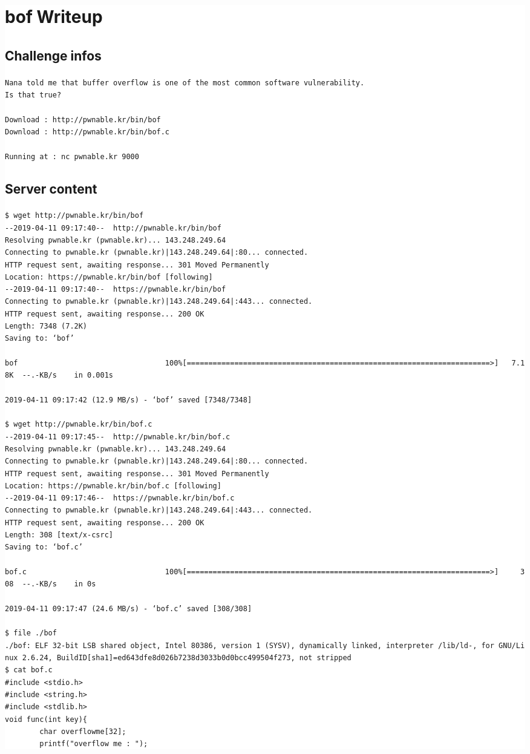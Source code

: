 # bof Writeup

## Challenge infos

```text
Nana told me that buffer overflow is one of the most common software vulnerability. 
Is that true?

Download : http://pwnable.kr/bin/bof
Download : http://pwnable.kr/bin/bof.c

Running at : nc pwnable.kr 9000
```

## Server content

```text
$ wget http://pwnable.kr/bin/bof
--2019-04-11 09:17:40--  http://pwnable.kr/bin/bof
Resolving pwnable.kr (pwnable.kr)... 143.248.249.64
Connecting to pwnable.kr (pwnable.kr)|143.248.249.64|:80... connected.
HTTP request sent, awaiting response... 301 Moved Permanently
Location: https://pwnable.kr/bin/bof [following]
--2019-04-11 09:17:40--  https://pwnable.kr/bin/bof
Connecting to pwnable.kr (pwnable.kr)|143.248.249.64|:443... connected.
HTTP request sent, awaiting response... 200 OK
Length: 7348 (7.2K)
Saving to: ‘bof’

bof                                  100%[======================================================================>]   7.18K  --.-KB/s    in 0.001s

2019-04-11 09:17:42 (12.9 MB/s) - ‘bof’ saved [7348/7348]

$ wget http://pwnable.kr/bin/bof.c
--2019-04-11 09:17:45--  http://pwnable.kr/bin/bof.c
Resolving pwnable.kr (pwnable.kr)... 143.248.249.64
Connecting to pwnable.kr (pwnable.kr)|143.248.249.64|:80... connected.
HTTP request sent, awaiting response... 301 Moved Permanently
Location: https://pwnable.kr/bin/bof.c [following]
--2019-04-11 09:17:46--  https://pwnable.kr/bin/bof.c
Connecting to pwnable.kr (pwnable.kr)|143.248.249.64|:443... connected.
HTTP request sent, awaiting response... 200 OK
Length: 308 [text/x-csrc]
Saving to: ‘bof.c’

bof.c                                100%[======================================================================>]     308  --.-KB/s    in 0s

2019-04-11 09:17:47 (24.6 MB/s) - ‘bof.c’ saved [308/308]

$ file ./bof
./bof: ELF 32-bit LSB shared object, Intel 80386, version 1 (SYSV), dynamically linked, interpreter /lib/ld-, for GNU/Linux 2.6.24, BuildID[sha1]=ed643dfe8d026b7238d3033b0d0bcc499504f273, not stripped
$ cat bof.c
#include <stdio.h>
#include <string.h>
#include <stdlib.h>
void func(int key){
        char overflowme[32];
        printf("overflow me : ");
```